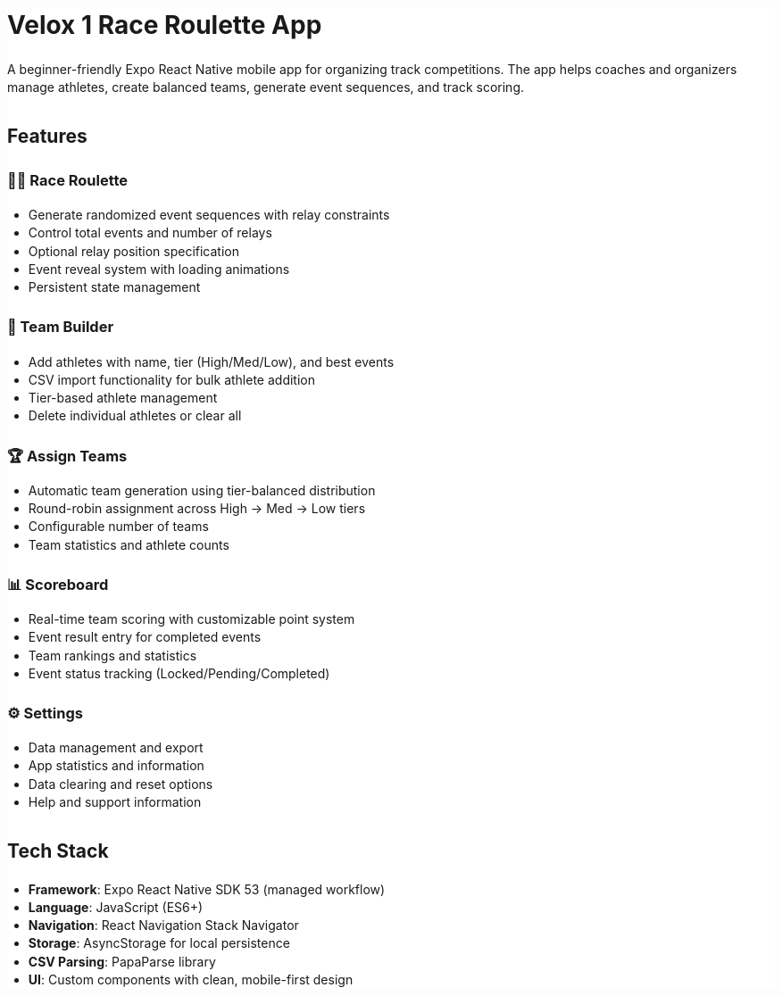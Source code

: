 # Velox 1 Race Roulette App

A beginner-friendly Expo React Native mobile app for organizing track competitions. The app helps coaches and organizers manage athletes, create balanced teams, generate event sequences, and track scoring.

## Features

### 🏃‍♂️ Race Roulette
- Generate randomized event sequences with relay constraints
- Control total events and number of relays
- Optional relay position specification
- Event reveal system with loading animations
- Persistent state management

### 👥 Team Builder
- Add athletes with name, tier (High/Med/Low), and best events
- CSV import functionality for bulk athlete addition
- Tier-based athlete management
- Delete individual athletes or clear all

### 🏆 Assign Teams
- Automatic team generation using tier-balanced distribution
- Round-robin assignment across High → Med → Low tiers
- Configurable number of teams
- Team statistics and athlete counts

### 📊 Scoreboard
- Real-time team scoring with customizable point system
- Event result entry for completed events
- Team rankings and statistics
- Event status tracking (Locked/Pending/Completed)

### ⚙️ Settings
- Data management and export
- App statistics and information
- Data clearing and reset options
- Help and support information

## Tech Stack

- **Framework**: Expo React Native SDK 53 (managed workflow)
- **Language**: JavaScript (ES6+)
- **Navigation**: React Navigation Stack Navigator
- **Storage**: AsyncStorage for local persistence
- **CSV Parsing**: PapaParse library
- **UI**: Custom components with clean, mobile-first design
